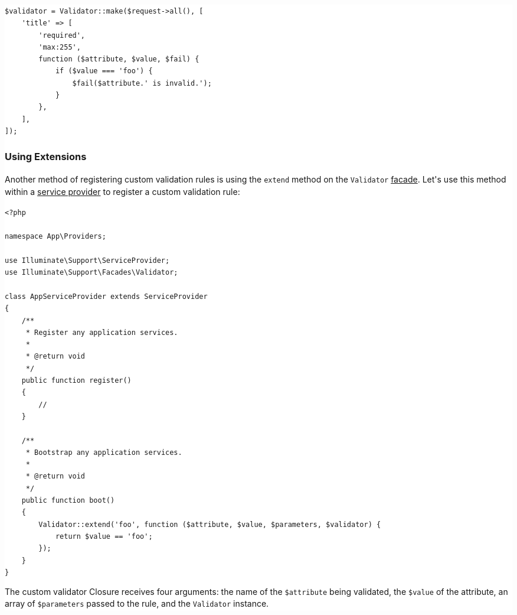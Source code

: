     $validator = Validator::make($request->all(), [
        'title' => [
            'required',
            'max:255',
            function ($attribute, $value, $fail) {
                if ($value === 'foo') {
                    $fail($attribute.' is invalid.');
                }
            },
        ],
    ]);

<a name="using-extensions"></a>
### Using Extensions

Another method of registering custom validation rules is using the `extend` method on the `Validator` [facade](/docs/{{version}}/facades). Let's use this method within a [service provider](/docs/{{version}}/providers) to register a custom validation rule:

    <?php

    namespace App\Providers;

    use Illuminate\Support\ServiceProvider;
    use Illuminate\Support\Facades\Validator;

    class AppServiceProvider extends ServiceProvider
    {
        /**
         * Register any application services.
         *
         * @return void
         */
        public function register()
        {
            //
        }

        /**
         * Bootstrap any application services.
         *
         * @return void
         */
        public function boot()
        {
            Validator::extend('foo', function ($attribute, $value, $parameters, $validator) {
                return $value == 'foo';
            });
        }
    }

The custom validator Closure receives four arguments: the name of the `$attribute` being validated, the `$value` of the attribute, an array of `$parameters` passed to the rule, and the `Validator` instance.
